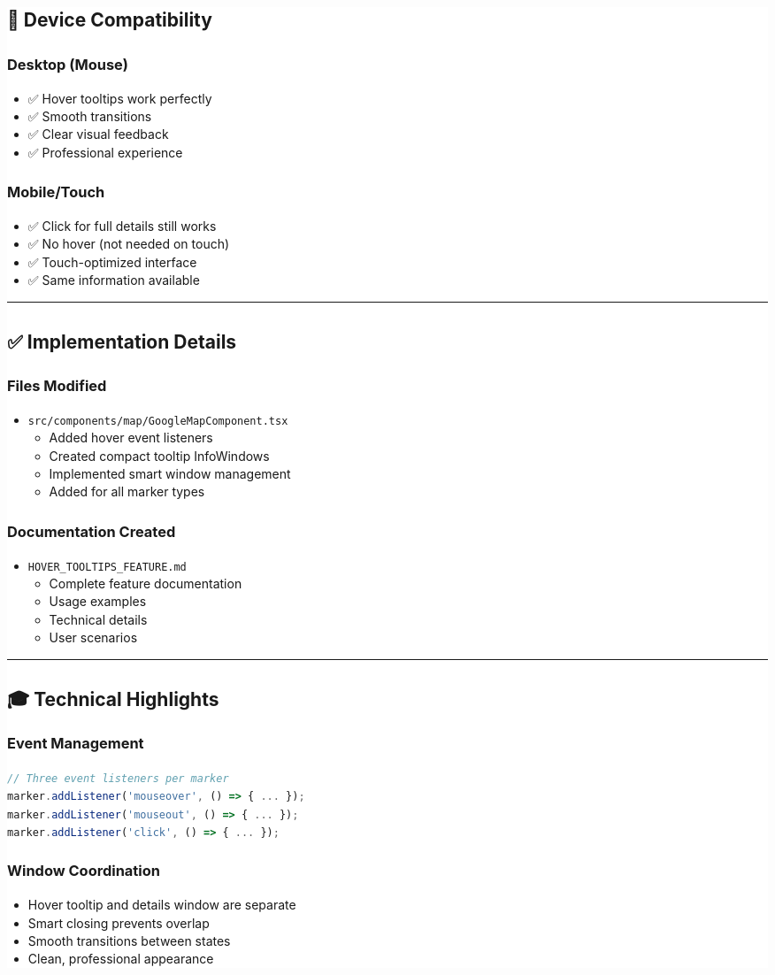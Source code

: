 ## 📱 Device Compatibility

### Desktop (Mouse)
- ✅ Hover tooltips work perfectly
- ✅ Smooth transitions
- ✅ Clear visual feedback
- ✅ Professional experience

### Mobile/Touch
- ✅ Click for full details still works
- ✅ No hover (not needed on touch)
- ✅ Touch-optimized interface
- ✅ Same information available

---

## ✅ Implementation Details

### Files Modified
- `src/components/map/GoogleMapComponent.tsx`
  - Added hover event listeners
  - Created compact tooltip InfoWindows
  - Implemented smart window management
  - Added for all marker types

### Documentation Created
- `HOVER_TOOLTIPS_FEATURE.md`
  - Complete feature documentation
  - Usage examples
  - Technical details
  - User scenarios

---

## 🎓 Technical Highlights

### Event Management
```typescript
// Three event listeners per marker
marker.addListener('mouseover', () => { ... });
marker.addListener('mouseout', () => { ... });
marker.addListener('click', () => { ... });
```

### Window Coordination
- Hover tooltip and details window are separate
- Smart closing prevents overlap
- Smooth transitions between states
- Clean, professional appearance
